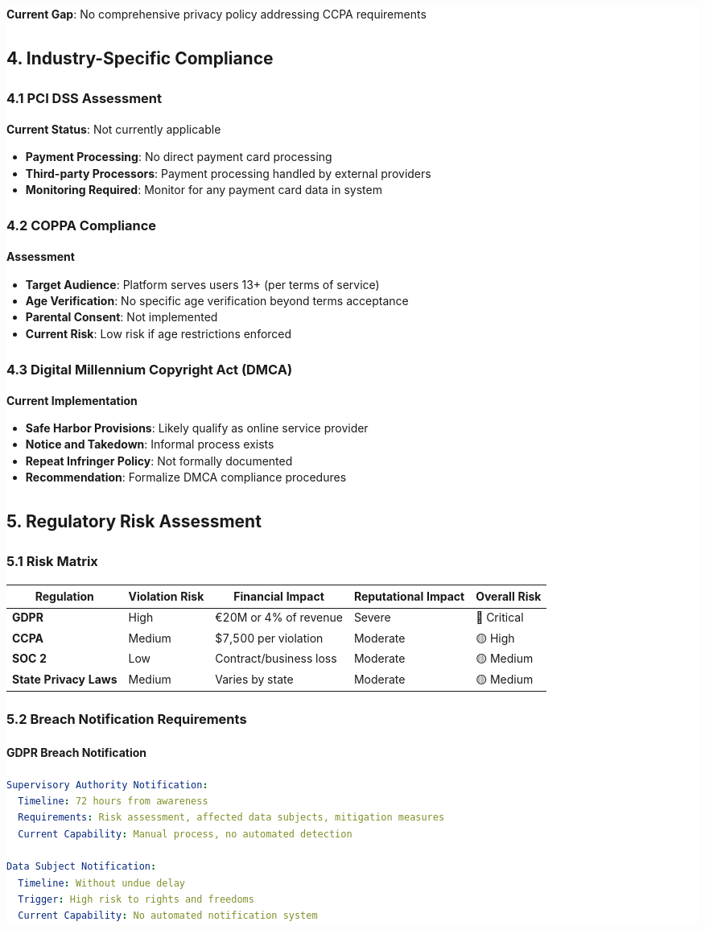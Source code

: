 **Current Gap**: No comprehensive privacy policy addressing CCPA requirements

## 4. Industry-Specific Compliance

### 4.1 PCI DSS Assessment

**Current Status**: Not currently applicable
- **Payment Processing**: No direct payment card processing
- **Third-party Processors**: Payment processing handled by external providers
- **Monitoring Required**: Monitor for any payment card data in system

### 4.2 COPPA Compliance

**Assessment**
- **Target Audience**: Platform serves users 13+ (per terms of service)
- **Age Verification**: No specific age verification beyond terms acceptance
- **Parental Consent**: Not implemented
- **Current Risk**: Low risk if age restrictions enforced

### 4.3 Digital Millennium Copyright Act (DMCA)

**Current Implementation**
- **Safe Harbor Provisions**: Likely qualify as online service provider
- **Notice and Takedown**: Informal process exists
- **Repeat Infringer Policy**: Not formally documented
- **Recommendation**: Formalize DMCA compliance procedures

## 5. Regulatory Risk Assessment

### 5.1 Risk Matrix

| Regulation | Violation Risk | Financial Impact | Reputational Impact | Overall Risk |
|------------|---------------|------------------|-------------------|--------------|
| **GDPR** | High | €20M or 4% of revenue | Severe | 🔴 Critical |
| **CCPA** | Medium | $7,500 per violation | Moderate | 🟡 High |
| **SOC 2** | Low | Contract/business loss | Moderate | 🟡 Medium |
| **State Privacy Laws** | Medium | Varies by state | Moderate | 🟡 Medium |

### 5.2 Breach Notification Requirements

#### GDPR Breach Notification
```yaml
Supervisory Authority Notification:
  Timeline: 72 hours from awareness
  Requirements: Risk assessment, affected data subjects, mitigation measures
  Current Capability: Manual process, no automated detection

Data Subject Notification:
  Timeline: Without undue delay
  Trigger: High risk to rights and freedoms
  Current Capability: No automated notification system
```
